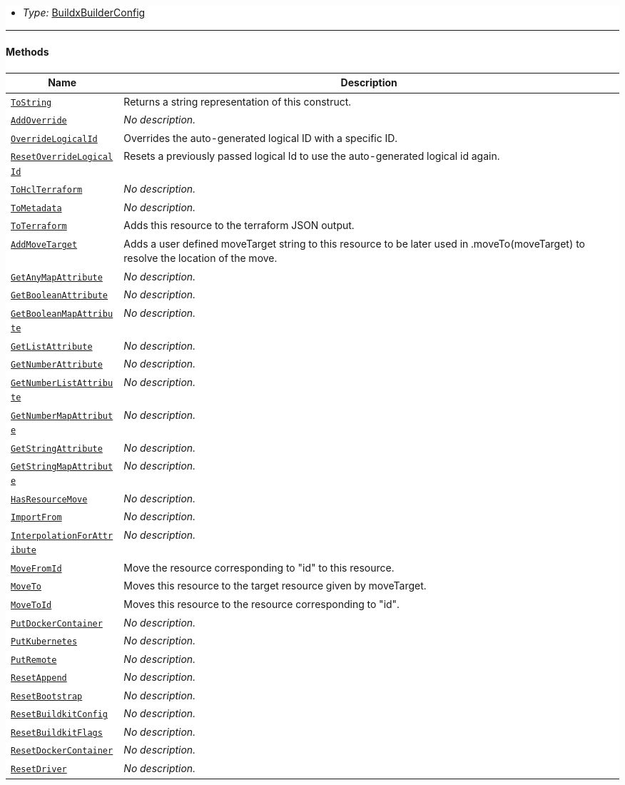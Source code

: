 - *Type:* <a href="#@cdktf/provider-docker.buildxBuilder.BuildxBuilderConfig">BuildxBuilderConfig</a>

---

#### Methods <a name="Methods" id="Methods"></a>

| **Name** | **Description** |
| --- | --- |
| <code><a href="#@cdktf/provider-docker.buildxBuilder.BuildxBuilder.toString">ToString</a></code> | Returns a string representation of this construct. |
| <code><a href="#@cdktf/provider-docker.buildxBuilder.BuildxBuilder.addOverride">AddOverride</a></code> | *No description.* |
| <code><a href="#@cdktf/provider-docker.buildxBuilder.BuildxBuilder.overrideLogicalId">OverrideLogicalId</a></code> | Overrides the auto-generated logical ID with a specific ID. |
| <code><a href="#@cdktf/provider-docker.buildxBuilder.BuildxBuilder.resetOverrideLogicalId">ResetOverrideLogicalId</a></code> | Resets a previously passed logical Id to use the auto-generated logical id again. |
| <code><a href="#@cdktf/provider-docker.buildxBuilder.BuildxBuilder.toHclTerraform">ToHclTerraform</a></code> | *No description.* |
| <code><a href="#@cdktf/provider-docker.buildxBuilder.BuildxBuilder.toMetadata">ToMetadata</a></code> | *No description.* |
| <code><a href="#@cdktf/provider-docker.buildxBuilder.BuildxBuilder.toTerraform">ToTerraform</a></code> | Adds this resource to the terraform JSON output. |
| <code><a href="#@cdktf/provider-docker.buildxBuilder.BuildxBuilder.addMoveTarget">AddMoveTarget</a></code> | Adds a user defined moveTarget string to this resource to be later used in .moveTo(moveTarget) to resolve the location of the move. |
| <code><a href="#@cdktf/provider-docker.buildxBuilder.BuildxBuilder.getAnyMapAttribute">GetAnyMapAttribute</a></code> | *No description.* |
| <code><a href="#@cdktf/provider-docker.buildxBuilder.BuildxBuilder.getBooleanAttribute">GetBooleanAttribute</a></code> | *No description.* |
| <code><a href="#@cdktf/provider-docker.buildxBuilder.BuildxBuilder.getBooleanMapAttribute">GetBooleanMapAttribute</a></code> | *No description.* |
| <code><a href="#@cdktf/provider-docker.buildxBuilder.BuildxBuilder.getListAttribute">GetListAttribute</a></code> | *No description.* |
| <code><a href="#@cdktf/provider-docker.buildxBuilder.BuildxBuilder.getNumberAttribute">GetNumberAttribute</a></code> | *No description.* |
| <code><a href="#@cdktf/provider-docker.buildxBuilder.BuildxBuilder.getNumberListAttribute">GetNumberListAttribute</a></code> | *No description.* |
| <code><a href="#@cdktf/provider-docker.buildxBuilder.BuildxBuilder.getNumberMapAttribute">GetNumberMapAttribute</a></code> | *No description.* |
| <code><a href="#@cdktf/provider-docker.buildxBuilder.BuildxBuilder.getStringAttribute">GetStringAttribute</a></code> | *No description.* |
| <code><a href="#@cdktf/provider-docker.buildxBuilder.BuildxBuilder.getStringMapAttribute">GetStringMapAttribute</a></code> | *No description.* |
| <code><a href="#@cdktf/provider-docker.buildxBuilder.BuildxBuilder.hasResourceMove">HasResourceMove</a></code> | *No description.* |
| <code><a href="#@cdktf/provider-docker.buildxBuilder.BuildxBuilder.importFrom">ImportFrom</a></code> | *No description.* |
| <code><a href="#@cdktf/provider-docker.buildxBuilder.BuildxBuilder.interpolationForAttribute">InterpolationForAttribute</a></code> | *No description.* |
| <code><a href="#@cdktf/provider-docker.buildxBuilder.BuildxBuilder.moveFromId">MoveFromId</a></code> | Move the resource corresponding to "id" to this resource. |
| <code><a href="#@cdktf/provider-docker.buildxBuilder.BuildxBuilder.moveTo">MoveTo</a></code> | Moves this resource to the target resource given by moveTarget. |
| <code><a href="#@cdktf/provider-docker.buildxBuilder.BuildxBuilder.moveToId">MoveToId</a></code> | Moves this resource to the resource corresponding to "id". |
| <code><a href="#@cdktf/provider-docker.buildxBuilder.BuildxBuilder.putDockerContainer">PutDockerContainer</a></code> | *No description.* |
| <code><a href="#@cdktf/provider-docker.buildxBuilder.BuildxBuilder.putKubernetes">PutKubernetes</a></code> | *No description.* |
| <code><a href="#@cdktf/provider-docker.buildxBuilder.BuildxBuilder.putRemote">PutRemote</a></code> | *No description.* |
| <code><a href="#@cdktf/provider-docker.buildxBuilder.BuildxBuilder.resetAppend">ResetAppend</a></code> | *No description.* |
| <code><a href="#@cdktf/provider-docker.buildxBuilder.BuildxBuilder.resetBootstrap">ResetBootstrap</a></code> | *No description.* |
| <code><a href="#@cdktf/provider-docker.buildxBuilder.BuildxBuilder.resetBuildkitConfig">ResetBuildkitConfig</a></code> | *No description.* |
| <code><a href="#@cdktf/provider-docker.buildxBuilder.BuildxBuilder.resetBuildkitFlags">ResetBuildkitFlags</a></code> | *No description.* |
| <code><a href="#@cdktf/provider-docker.buildxBuilder.BuildxBuilder.resetDockerContainer">ResetDockerContainer</a></code> | *No description.* |
| <code><a href="#@cdktf/provider-docker.buildxBuilder.BuildxBuilder.resetDriver">ResetDriver</a></code> | *No description.* |